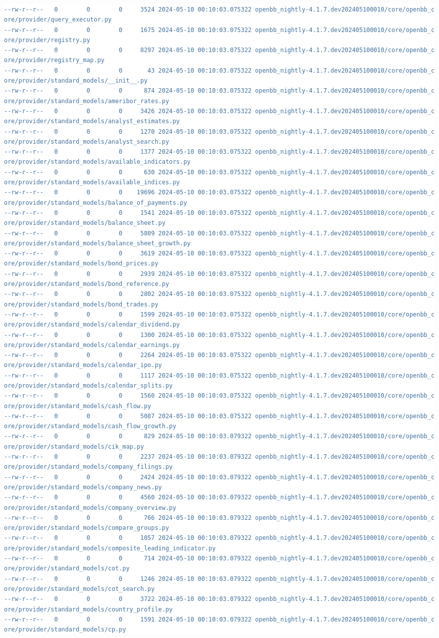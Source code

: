```diff
--rw-r--r--   0        0        0     3524 2024-05-10 00:10:03.075322 openbb_nightly-4.1.7.dev202405100010/core/openbb_core/provider/query_executor.py
--rw-r--r--   0        0        0     1675 2024-05-10 00:10:03.075322 openbb_nightly-4.1.7.dev202405100010/core/openbb_core/provider/registry.py
--rw-r--r--   0        0        0     8297 2024-05-10 00:10:03.075322 openbb_nightly-4.1.7.dev202405100010/core/openbb_core/provider/registry_map.py
--rw-r--r--   0        0        0       43 2024-05-10 00:10:03.075322 openbb_nightly-4.1.7.dev202405100010/core/openbb_core/provider/standard_models/__init__.py
--rw-r--r--   0        0        0      874 2024-05-10 00:10:03.075322 openbb_nightly-4.1.7.dev202405100010/core/openbb_core/provider/standard_models/ameribor_rates.py
--rw-r--r--   0        0        0     3426 2024-05-10 00:10:03.075322 openbb_nightly-4.1.7.dev202405100010/core/openbb_core/provider/standard_models/analyst_estimates.py
--rw-r--r--   0        0        0     1270 2024-05-10 00:10:03.075322 openbb_nightly-4.1.7.dev202405100010/core/openbb_core/provider/standard_models/analyst_search.py
--rw-r--r--   0        0        0     1377 2024-05-10 00:10:03.075322 openbb_nightly-4.1.7.dev202405100010/core/openbb_core/provider/standard_models/available_indicators.py
--rw-r--r--   0        0        0      630 2024-05-10 00:10:03.075322 openbb_nightly-4.1.7.dev202405100010/core/openbb_core/provider/standard_models/available_indices.py
--rw-r--r--   0        0        0    19696 2024-05-10 00:10:03.075322 openbb_nightly-4.1.7.dev202405100010/core/openbb_core/provider/standard_models/balance_of_payments.py
--rw-r--r--   0        0        0     1541 2024-05-10 00:10:03.075322 openbb_nightly-4.1.7.dev202405100010/core/openbb_core/provider/standard_models/balance_sheet.py
--rw-r--r--   0        0        0     5809 2024-05-10 00:10:03.075322 openbb_nightly-4.1.7.dev202405100010/core/openbb_core/provider/standard_models/balance_sheet_growth.py
--rw-r--r--   0        0        0     3619 2024-05-10 00:10:03.075322 openbb_nightly-4.1.7.dev202405100010/core/openbb_core/provider/standard_models/bond_prices.py
--rw-r--r--   0        0        0     2939 2024-05-10 00:10:03.075322 openbb_nightly-4.1.7.dev202405100010/core/openbb_core/provider/standard_models/bond_reference.py
--rw-r--r--   0        0        0     2802 2024-05-10 00:10:03.075322 openbb_nightly-4.1.7.dev202405100010/core/openbb_core/provider/standard_models/bond_trades.py
--rw-r--r--   0        0        0     1599 2024-05-10 00:10:03.075322 openbb_nightly-4.1.7.dev202405100010/core/openbb_core/provider/standard_models/calendar_dividend.py
--rw-r--r--   0        0        0     1300 2024-05-10 00:10:03.075322 openbb_nightly-4.1.7.dev202405100010/core/openbb_core/provider/standard_models/calendar_earnings.py
--rw-r--r--   0        0        0     2264 2024-05-10 00:10:03.075322 openbb_nightly-4.1.7.dev202405100010/core/openbb_core/provider/standard_models/calendar_ipo.py
--rw-r--r--   0        0        0     1117 2024-05-10 00:10:03.075322 openbb_nightly-4.1.7.dev202405100010/core/openbb_core/provider/standard_models/calendar_splits.py
--rw-r--r--   0        0        0     1560 2024-05-10 00:10:03.075322 openbb_nightly-4.1.7.dev202405100010/core/openbb_core/provider/standard_models/cash_flow.py
--rw-r--r--   0        0        0     5087 2024-05-10 00:10:03.075322 openbb_nightly-4.1.7.dev202405100010/core/openbb_core/provider/standard_models/cash_flow_growth.py
--rw-r--r--   0        0        0      829 2024-05-10 00:10:03.079322 openbb_nightly-4.1.7.dev202405100010/core/openbb_core/provider/standard_models/cik_map.py
--rw-r--r--   0        0        0     2237 2024-05-10 00:10:03.079322 openbb_nightly-4.1.7.dev202405100010/core/openbb_core/provider/standard_models/company_filings.py
--rw-r--r--   0        0        0     2424 2024-05-10 00:10:03.079322 openbb_nightly-4.1.7.dev202405100010/core/openbb_core/provider/standard_models/company_news.py
--rw-r--r--   0        0        0     4560 2024-05-10 00:10:03.079322 openbb_nightly-4.1.7.dev202405100010/core/openbb_core/provider/standard_models/company_overview.py
--rw-r--r--   0        0        0      766 2024-05-10 00:10:03.079322 openbb_nightly-4.1.7.dev202405100010/core/openbb_core/provider/standard_models/compare_groups.py
--rw-r--r--   0        0        0     1057 2024-05-10 00:10:03.079322 openbb_nightly-4.1.7.dev202405100010/core/openbb_core/provider/standard_models/composite_leading_indicator.py
--rw-r--r--   0        0        0      714 2024-05-10 00:10:03.079322 openbb_nightly-4.1.7.dev202405100010/core/openbb_core/provider/standard_models/cot.py
--rw-r--r--   0        0        0     1246 2024-05-10 00:10:03.079322 openbb_nightly-4.1.7.dev202405100010/core/openbb_core/provider/standard_models/cot_search.py
--rw-r--r--   0        0        0     3722 2024-05-10 00:10:03.079322 openbb_nightly-4.1.7.dev202405100010/core/openbb_core/provider/standard_models/country_profile.py
--rw-r--r--   0        0        0     1591 2024-05-10 00:10:03.079322 openbb_nightly-4.1.7.dev202405100010/core/openbb_core/provider/standard_models/cp.py
```